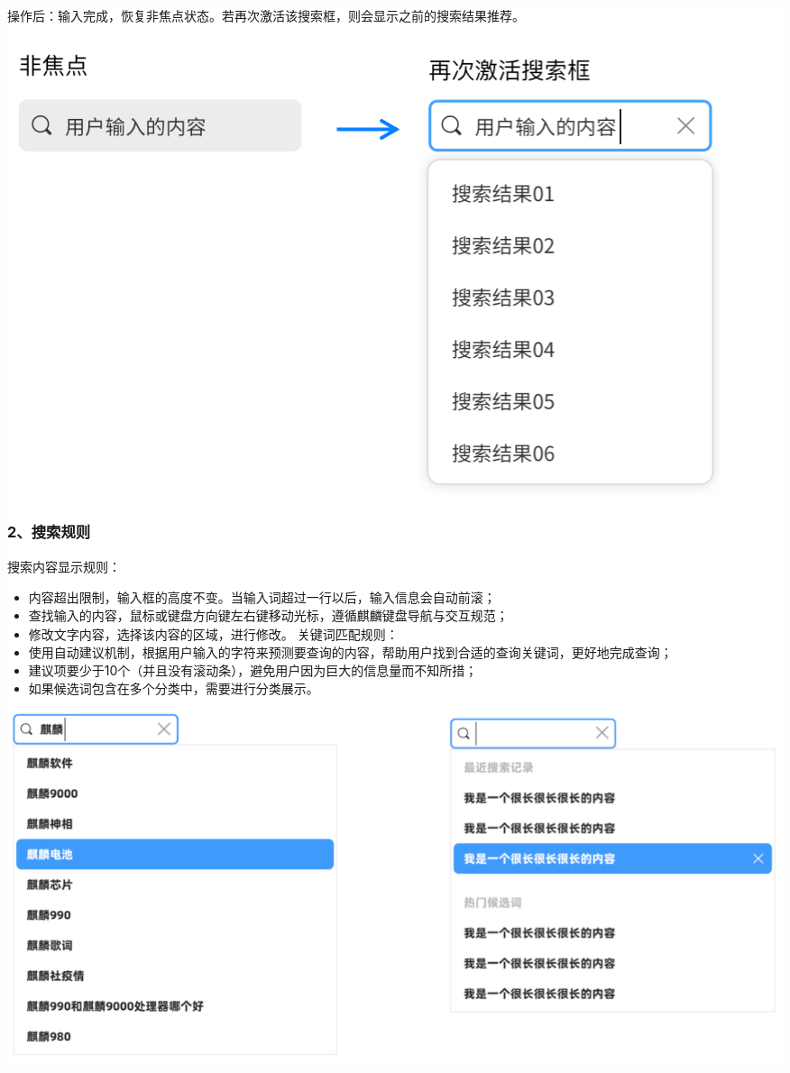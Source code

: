 操作后：输入完成，恢复非焦点状态。若再次激活该搜索框，则会显示之前的搜索结果推荐。

![image](./assets/数据输入/image16.png)

### 2、搜索规则
搜索内容显示规则：
- 内容超出限制，输入框的高度不变。当输入词超过一行以后，输入信息会自动前滚；
- 查找输入的内容，鼠标或键盘方向键左右键移动光标，遵循麒麟键盘导航与交互规范；
- 修改文字内容，选择该内容的区域，进行修改。
关键词匹配规则：
- 使用自动建议机制，根据用户输入的字符来预测要查询的内容，帮助用户找到合适的查询关键词，更好地完成查询；
- 建议项要少于10个（并且没有滚动条），避免用户因为巨大的信息量而不知所措；
- 如果候选词包含在多个分类中，需要进行分类展示。

![image](./assets/数据输入/image17.png)
